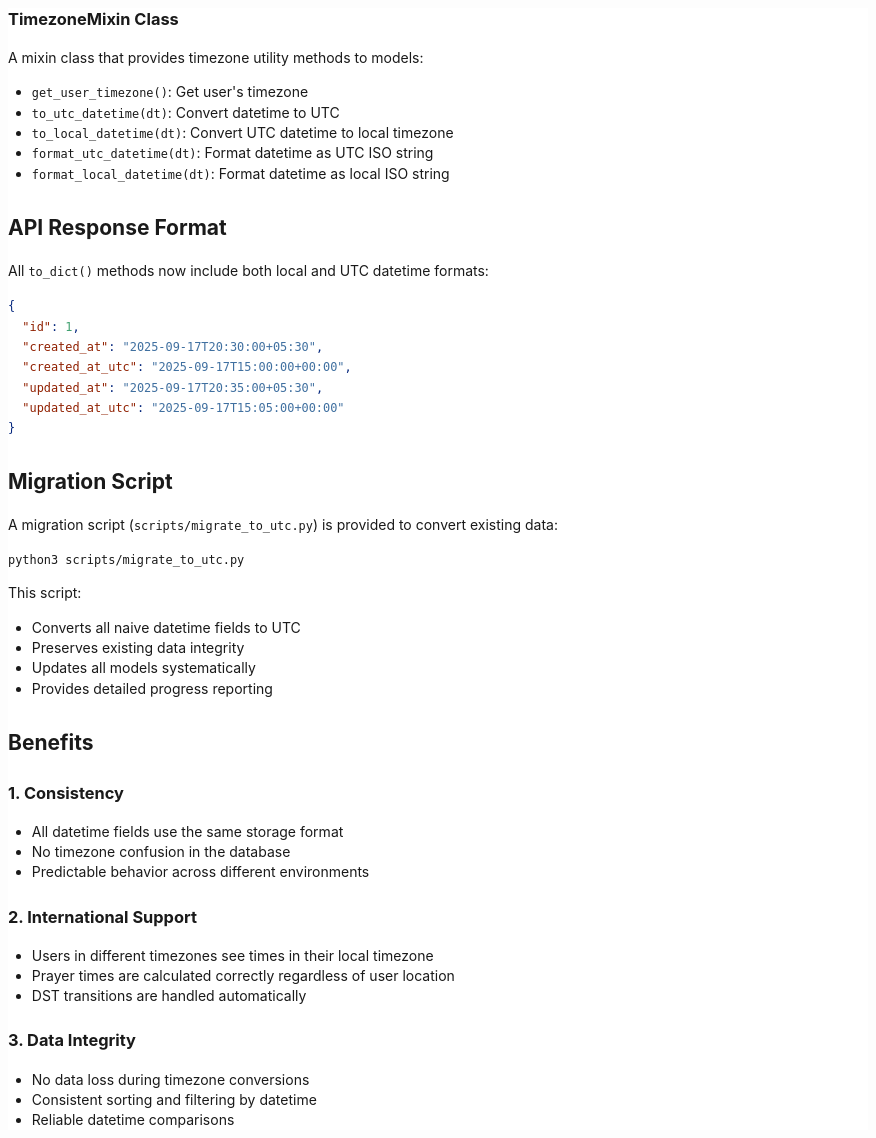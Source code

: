 ### TimezoneMixin Class
A mixin class that provides timezone utility methods to models:
- `get_user_timezone()`: Get user's timezone
- `to_utc_datetime(dt)`: Convert datetime to UTC
- `to_local_datetime(dt)`: Convert UTC datetime to local timezone
- `format_utc_datetime(dt)`: Format datetime as UTC ISO string
- `format_local_datetime(dt)`: Format datetime as local ISO string

## API Response Format

All `to_dict()` methods now include both local and UTC datetime formats:

```json
{
  "id": 1,
  "created_at": "2025-09-17T20:30:00+05:30",
  "created_at_utc": "2025-09-17T15:00:00+00:00",
  "updated_at": "2025-09-17T20:35:00+05:30",
  "updated_at_utc": "2025-09-17T15:05:00+00:00"
}
```

## Migration Script

A migration script (`scripts/migrate_to_utc.py`) is provided to convert existing data:

```bash
python3 scripts/migrate_to_utc.py
```

This script:
- Converts all naive datetime fields to UTC
- Preserves existing data integrity
- Updates all models systematically
- Provides detailed progress reporting

## Benefits

### 1. **Consistency**
- All datetime fields use the same storage format
- No timezone confusion in the database
- Predictable behavior across different environments

### 2. **International Support**
- Users in different timezones see times in their local timezone
- Prayer times are calculated correctly regardless of user location
- DST transitions are handled automatically

### 3. **Data Integrity**
- No data loss during timezone conversions
- Consistent sorting and filtering by datetime
- Reliable datetime comparisons
